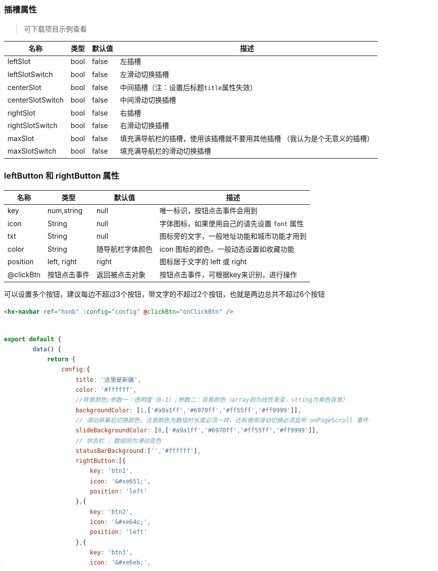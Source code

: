 ### 插槽属性
> 可下载项目示例查看

| 名称                | 类型      | 默认值      | 描述                                               |
| -------------------|-----------| -----------| ---------------------------------------------------|
| leftSlot           | bool      | false      | 左插槽	         |
| leftSlotSwitch     | bool      | false      | 左滑动切换插槽             |
| centerSlot         | bool   	 | false      | 中间插槽（注：设置后标题`title`属性失效）			 |
| centerSlotSwitch   | bool   	 | false      | 中间滑动切换插槽 			|
| rightSlot      	 | bool		 | false      | 右插槽 |
| rightSlotSwitch    | bool 	 | false      | 右滑动切换插槽           |
| maxSlot      		 | bool		 | false      | 填充满导航栏的插槽，使用该插槽就不要用其他插槽 （我认为是个无意义的插槽）|
| maxSlotSwitch 	 | bool 	 | false      | 填充满导航栏的滑动切换插槽          |



### leftButton 和 rightButton 属性
| 名称         | 类型            | 默认值                | 描述                                               |
| -------------|--------------- | ---------------------- | ---------------------------------------------------|
| key           | num,string         | null       		   | 唯一标识，按钮点击事件会用到	         |
| icon          | String  			 | null               | 字体图标，如果使用自己的请先设置 `font` 属性             |
| txt         	| String   		| null               | 图标旁的文字，一般地址功能和城市功能才用到 |
| color         | String   			| 随导航栏字体颜色      | icon 图标的颜色，一般动态设置如收藏功能 |
| position      | left, right 		| right               |  图标居于文字的 left 或 right |
| @clickBtn     | 按钮点击事件 		|  返回被点击对象    |  按钮点击事件，可根据key来识别，进行操作                |

可以设置多个按钮，建议每边不超过3个按钮，带文字的不超过2个按钮，也就是两边总共不超过6个按钮
``` html
<hx-navbar ref="hxnb" :config="config" @clickBtn="onClickBtn" />
```

``` javascript

export default {
		data() {
			return {
				config:{
					title: '这里是新疆',
					color: '#ffffff',
					//背景颜色;参数一：透明度（0-1）;参数二：背景颜色（array则为线性渐变，string为单色背景）
					backgroundColor: [1,['#a9a1ff','#6970ff','#ff55ff','#ff9999']],
					// 滑动屏幕后切换颜色，注意颜色为数组时长度必须一样，还有使用滑动切换必须监听 onPageScroll 事件
					slideBackgroundColor: [0,['#a9a1ff','#6970ff','#ff55ff','#ff9999']],
					// 状态栏 ，数组则为滑动变色
					statusBarBackground:['','#ffffff'],
					rightButton:[{
						key: 'btn1',
						icon: '&#xe651;',
						position: 'left'
					},{
						key: 'btn2',
						icon: '&#xe64c;',
						position: 'left'
					},{
						key: 'btn3',
						icon: '&#xe6eb;',
```